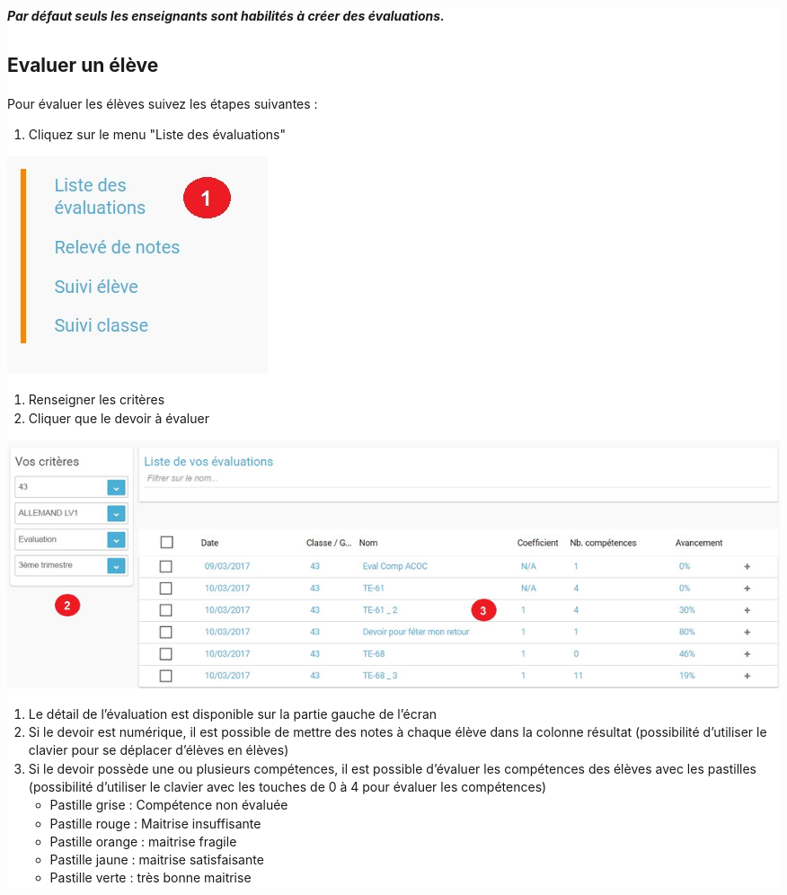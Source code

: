 _**Par défaut seuls les enseignants sont habilités à créer des évaluations.**_

## Evaluer un élève

Pour évaluer les élèves suivez les étapes suivantes :  
1. Cliquez sur le menu "Liste des évaluations"

![](.gitbook/assets/evaluer-un-eleve-1-2%20%283%29.jpg)

1. Renseigner les critères
2. Cliquer que le devoir à évaluer

![](.gitbook/assets/evaluer-un-eleve-2-3%20%281%29.jpg)

1. Le détail de l’évaluation est disponible sur la partie gauche de l’écran
2. Si le devoir est numérique, il est possible de mettre des notes à chaque élève dans la colonne résultat \(possibilité d’utiliser le clavier pour se déplacer d’élèves en élèves\)
3. Si le devoir possède une ou plusieurs compétences, il est possible d’évaluer les compétences des élèves avec les pastilles \(possibilité d’utiliser le clavier avec les touches de 0 à 4 pour évaluer les compétences\)
   * Pastille grise : Compétence non évaluée
   * Pastille rouge : Maitrise insuffisante
   * Pastille orange : maitrise fragile
   * Pastille jaune : maitrise satisfaisante
   * Pastille verte : très bonne maitrise
